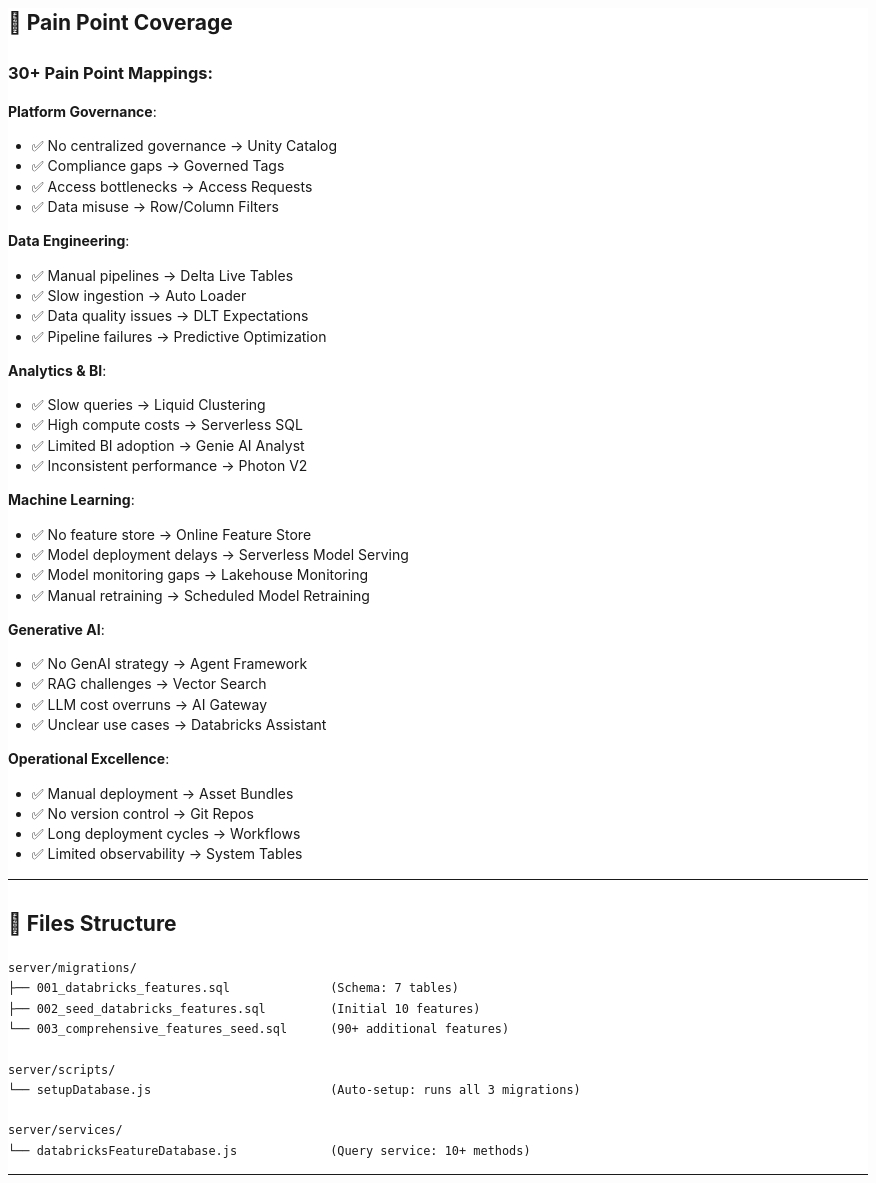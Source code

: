 
## 🎯 Pain Point Coverage

### 30+ Pain Point Mappings:

**Platform Governance**:
- ✅ No centralized governance → Unity Catalog
- ✅ Compliance gaps → Governed Tags
- ✅ Access bottlenecks → Access Requests
- ✅ Data misuse → Row/Column Filters

**Data Engineering**:
- ✅ Manual pipelines → Delta Live Tables
- ✅ Slow ingestion → Auto Loader
- ✅ Data quality issues → DLT Expectations
- ✅ Pipeline failures → Predictive Optimization

**Analytics & BI**:
- ✅ Slow queries → Liquid Clustering
- ✅ High compute costs → Serverless SQL
- ✅ Limited BI adoption → Genie AI Analyst
- ✅ Inconsistent performance → Photon V2

**Machine Learning**:
- ✅ No feature store → Online Feature Store
- ✅ Model deployment delays → Serverless Model Serving
- ✅ Model monitoring gaps → Lakehouse Monitoring
- ✅ Manual retraining → Scheduled Model Retraining

**Generative AI**:
- ✅ No GenAI strategy → Agent Framework
- ✅ RAG challenges → Vector Search
- ✅ LLM cost overruns → AI Gateway
- ✅ Unclear use cases → Databricks Assistant

**Operational Excellence**:
- ✅ Manual deployment → Asset Bundles
- ✅ No version control → Git Repos
- ✅ Long deployment cycles → Workflows
- ✅ Limited observability → System Tables

---

## 📁 Files Structure

```
server/migrations/
├── 001_databricks_features.sql              (Schema: 7 tables)
├── 002_seed_databricks_features.sql         (Initial 10 features)
└── 003_comprehensive_features_seed.sql      (90+ additional features)

server/scripts/
└── setupDatabase.js                         (Auto-setup: runs all 3 migrations)

server/services/
└── databricksFeatureDatabase.js             (Query service: 10+ methods)
```

---